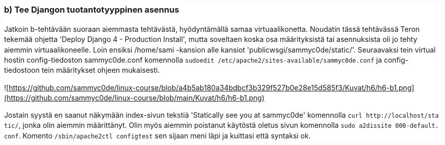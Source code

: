 ### b) Tee Djangon tuotantotyyppinen asennus

Jatkoin b-tehtävään suoraan aiemmasta tehtävästä, hyödyntämällä samaa virtuaalikonetta. Noudatin tässä tehtävässä Teron tekemää ohjetta 'Deploy Django 4 - Production Install', mutta soveltaen koska osa määrityksistä tai asennuksista oli jo tehty aiemmin virtuaalikoneelle. Loin ensiksi /home/sami -kansion alle kansiot 'publicwsgi/sammyc0de/static/'. Seuraavaksi tein virtual hostin config-tiedoston sammyc0de.conf komennolla ```sudoedit /etc/apache2/sites-available/sammyc0de.conf``` ja config-tiedostoon tein määritykset ohjeen mukaisesti.

![https://github.com/sammyc0de/linux-course/blob/a4b5ab180a34bdbcf3b329f527b0e28e15d585f3/Kuvat/h6/h6-b1.png](https://github.com/sammyc0de/linux-course/blob/main/Kuvat/h6/h6-b1.png)

Jostain syystä en saanut näkymään index-sivun tekstiä 'Statically see you at sammyc0de' komennolla ```curl http://localhost/static/```, jonka olin aiemmin määrittänyt. Olin myös aiemmin poistanut käytöstä oletus sivun komennolla ```sudo a2dissite 000-default.conf```. Komento ```/sbin/apache2ctl configtest``` sen sijaan meni läpi ja kuittasi että syntaksi ok.
